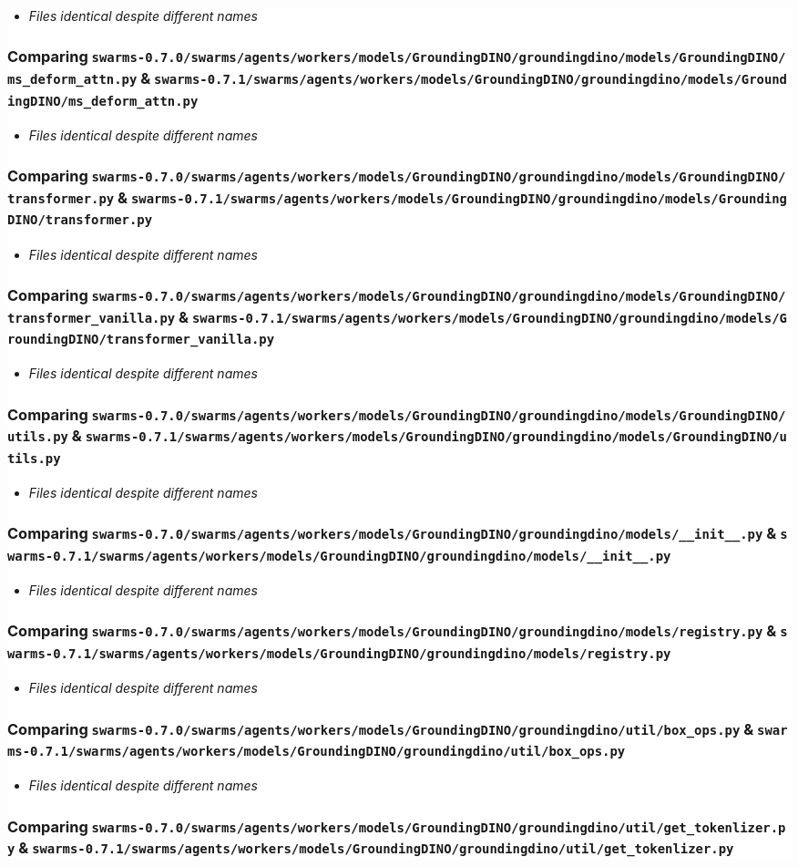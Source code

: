  * *Files identical despite different names*

### Comparing `swarms-0.7.0/swarms/agents/workers/models/GroundingDINO/groundingdino/models/GroundingDINO/ms_deform_attn.py` & `swarms-0.7.1/swarms/agents/workers/models/GroundingDINO/groundingdino/models/GroundingDINO/ms_deform_attn.py`

 * *Files identical despite different names*

### Comparing `swarms-0.7.0/swarms/agents/workers/models/GroundingDINO/groundingdino/models/GroundingDINO/transformer.py` & `swarms-0.7.1/swarms/agents/workers/models/GroundingDINO/groundingdino/models/GroundingDINO/transformer.py`

 * *Files identical despite different names*

### Comparing `swarms-0.7.0/swarms/agents/workers/models/GroundingDINO/groundingdino/models/GroundingDINO/transformer_vanilla.py` & `swarms-0.7.1/swarms/agents/workers/models/GroundingDINO/groundingdino/models/GroundingDINO/transformer_vanilla.py`

 * *Files identical despite different names*

### Comparing `swarms-0.7.0/swarms/agents/workers/models/GroundingDINO/groundingdino/models/GroundingDINO/utils.py` & `swarms-0.7.1/swarms/agents/workers/models/GroundingDINO/groundingdino/models/GroundingDINO/utils.py`

 * *Files identical despite different names*

### Comparing `swarms-0.7.0/swarms/agents/workers/models/GroundingDINO/groundingdino/models/__init__.py` & `swarms-0.7.1/swarms/agents/workers/models/GroundingDINO/groundingdino/models/__init__.py`

 * *Files identical despite different names*

### Comparing `swarms-0.7.0/swarms/agents/workers/models/GroundingDINO/groundingdino/models/registry.py` & `swarms-0.7.1/swarms/agents/workers/models/GroundingDINO/groundingdino/models/registry.py`

 * *Files identical despite different names*

### Comparing `swarms-0.7.0/swarms/agents/workers/models/GroundingDINO/groundingdino/util/box_ops.py` & `swarms-0.7.1/swarms/agents/workers/models/GroundingDINO/groundingdino/util/box_ops.py`

 * *Files identical despite different names*

### Comparing `swarms-0.7.0/swarms/agents/workers/models/GroundingDINO/groundingdino/util/get_tokenlizer.py` & `swarms-0.7.1/swarms/agents/workers/models/GroundingDINO/groundingdino/util/get_tokenlizer.py`
